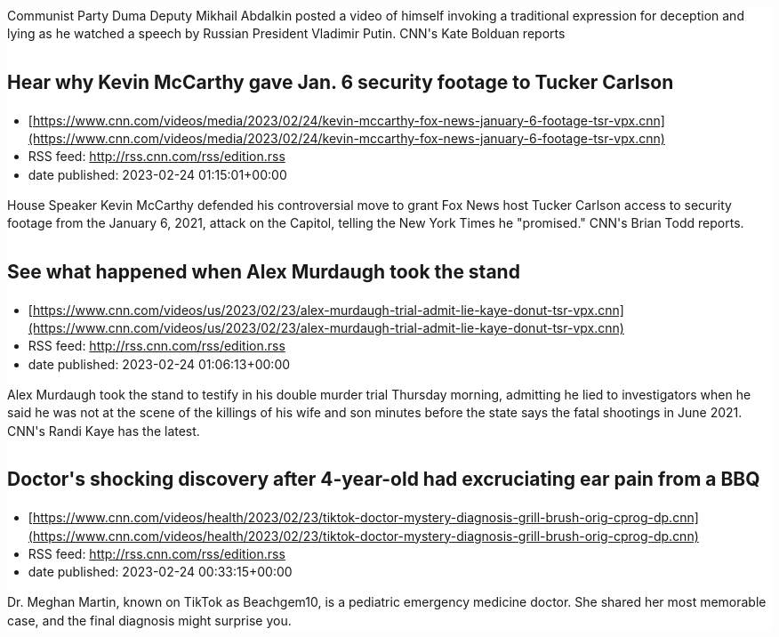 Communist Party Duma Deputy Mikhail Abdalkin posted a video of himself invoking a traditional expression for deception and lying as he watched a speech by Russian President Vladimir Putin. CNN's Kate Bolduan reports

## Hear why Kevin McCarthy gave Jan. 6 security footage to Tucker Carlson
 - [https://www.cnn.com/videos/media/2023/02/24/kevin-mccarthy-fox-news-january-6-footage-tsr-vpx.cnn](https://www.cnn.com/videos/media/2023/02/24/kevin-mccarthy-fox-news-january-6-footage-tsr-vpx.cnn)
 - RSS feed: http://rss.cnn.com/rss/edition.rss
 - date published: 2023-02-24 01:15:01+00:00

House Speaker Kevin McCarthy defended his controversial move to grant Fox News host Tucker Carlson access to security footage from the January 6, 2021, attack on the Capitol, telling the New York Times he "promised." CNN's Brian Todd reports.

## See what happened when Alex Murdaugh took the stand
 - [https://www.cnn.com/videos/us/2023/02/23/alex-murdaugh-trial-admit-lie-kaye-donut-tsr-vpx.cnn](https://www.cnn.com/videos/us/2023/02/23/alex-murdaugh-trial-admit-lie-kaye-donut-tsr-vpx.cnn)
 - RSS feed: http://rss.cnn.com/rss/edition.rss
 - date published: 2023-02-24 01:06:13+00:00

Alex Murdaugh took the stand to testify in his double murder trial Thursday morning, admitting he lied to investigators when he said he was not at the scene of the killings of his wife and son minutes before the state says the fatal shootings in June 2021. CNN's Randi Kaye has the latest.

## Doctor's shocking discovery after 4-year-old had excruciating ear pain from a BBQ
 - [https://www.cnn.com/videos/health/2023/02/23/tiktok-doctor-mystery-diagnosis-grill-brush-orig-cprog-dp.cnn](https://www.cnn.com/videos/health/2023/02/23/tiktok-doctor-mystery-diagnosis-grill-brush-orig-cprog-dp.cnn)
 - RSS feed: http://rss.cnn.com/rss/edition.rss
 - date published: 2023-02-24 00:33:15+00:00

Dr. Meghan Martin, known on TikTok as Beachgem10, is a pediatric emergency medicine doctor.  She shared her most memorable case, and the final diagnosis might surprise you.

